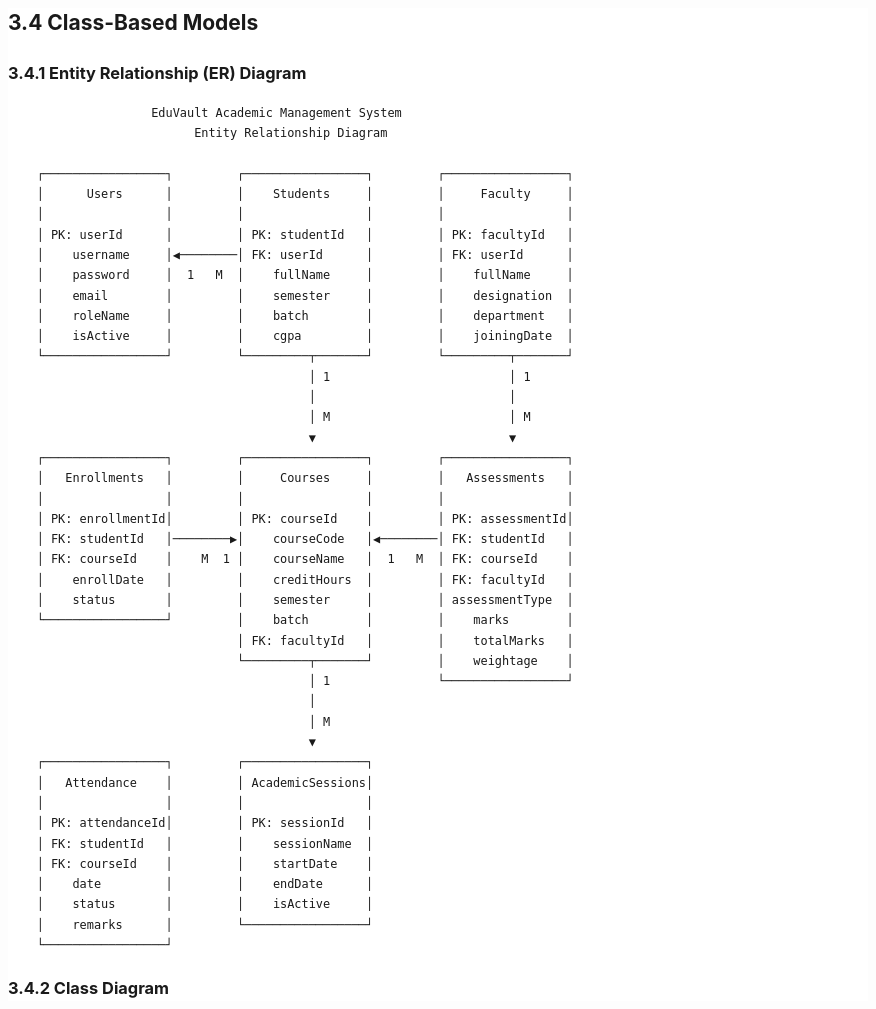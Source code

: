## **3.4 Class-Based Models**

### **3.4.1 Entity Relationship (ER) Diagram**

```
                    EduVault Academic Management System
                          Entity Relationship Diagram
    
    ┌─────────────────┐         ┌─────────────────┐         ┌─────────────────┐
    │      Users      │         │    Students     │         │     Faculty     │
    │                 │         │                 │         │                 │
    │ PK: userId      │         │ PK: studentId   │         │ PK: facultyId   │
    │    username     │◀────────│ FK: userId      │         │ FK: userId      │
    │    password     │  1   M  │    fullName     │         │    fullName     │
    │    email        │         │    semester     │         │    designation  │
    │    roleName     │         │    batch        │         │    department   │
    │    isActive     │         │    cgpa         │         │    joiningDate  │
    └─────────────────┘         └─────────┬───────┘         └─────────┬───────┘
                                          │ 1                         │ 1
                                          │                           │
                                          │ M                         │ M
                                          ▼                           ▼
    ┌─────────────────┐         ┌─────────────────┐         ┌─────────────────┐
    │   Enrollments   │         │     Courses     │         │   Assessments   │
    │                 │         │                 │         │                 │
    │ PK: enrollmentId│         │ PK: courseId    │         │ PK: assessmentId│
    │ FK: studentId   │────────▶│    courseCode   │◀────────│ FK: studentId   │
    │ FK: courseId    │    M  1 │    courseName   │  1   M  │ FK: courseId    │
    │    enrollDate   │         │    creditHours  │         │ FK: facultyId   │
    │    status       │         │    semester     │         │ assessmentType  │
    └─────────────────┘         │    batch        │         │    marks        │
                                │ FK: facultyId   │         │    totalMarks   │
                                └─────────┬───────┘         │    weightage    │
                                          │ 1               └─────────────────┘
                                          │
                                          │ M
                                          ▼
    ┌─────────────────┐         ┌─────────────────┐
    │   Attendance    │         │ AcademicSessions│
    │                 │         │                 │
    │ PK: attendanceId│         │ PK: sessionId   │
    │ FK: studentId   │         │    sessionName  │
    │ FK: courseId    │         │    startDate    │
    │    date         │         │    endDate      │
    │    status       │         │    isActive     │
    │    remarks      │         └─────────────────┘
    └─────────────────┘
```

### **3.4.2 Class Diagram**

